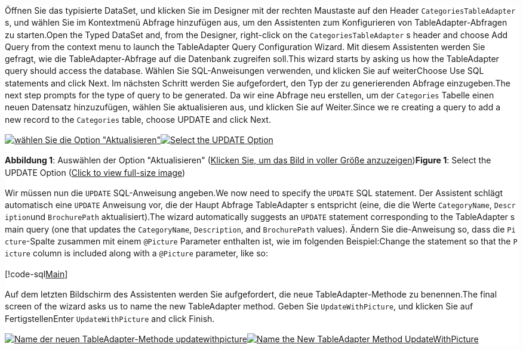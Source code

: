 <span data-ttu-id="3e0c3-122">Öffnen Sie das typisierte DataSet, und klicken Sie im Designer mit der rechten Maustaste auf den Header `CategoriesTableAdapter` s, und wählen Sie im Kontextmenü Abfrage hinzufügen aus, um den Assistenten zum Konfigurieren von TableAdapter-Abfragen zu starten.</span><span class="sxs-lookup"><span data-stu-id="3e0c3-122">Open the Typed DataSet and, from the Designer, right-click on the `CategoriesTableAdapter` s header and choose Add Query from the context menu to launch the TableAdapter Query Configuration Wizard.</span></span> <span data-ttu-id="3e0c3-123">Mit diesem Assistenten werden Sie gefragt, wie die TableAdapter-Abfrage auf die Datenbank zugreifen soll.</span><span class="sxs-lookup"><span data-stu-id="3e0c3-123">This wizard starts by asking us how the TableAdapter query should access the database.</span></span> <span data-ttu-id="3e0c3-124">Wählen Sie SQL-Anweisungen verwenden, und klicken Sie auf weiter</span><span class="sxs-lookup"><span data-stu-id="3e0c3-124">Choose Use SQL statements and click Next.</span></span> <span data-ttu-id="3e0c3-125">Im nächsten Schritt werden Sie aufgefordert, den Typ der zu generierenden Abfrage einzugeben.</span><span class="sxs-lookup"><span data-stu-id="3e0c3-125">The next step prompts for the type of query to be generated.</span></span> <span data-ttu-id="3e0c3-126">Da wir eine Abfrage neu erstellen, um der `Categories` Tabelle einen neuen Datensatz hinzuzufügen, wählen Sie aktualisieren aus, und klicken Sie auf Weiter.</span><span class="sxs-lookup"><span data-stu-id="3e0c3-126">Since we re creating a query to add a new record to the `Categories` table, choose UPDATE and click Next.</span></span>

<span data-ttu-id="3e0c3-127">[![wählen Sie die Option "Aktualisieren"](updating-and-deleting-existing-binary-data-vb/_static/image2.png)](updating-and-deleting-existing-binary-data-vb/_static/image1.png)</span><span class="sxs-lookup"><span data-stu-id="3e0c3-127">[![Select the UPDATE Option](updating-and-deleting-existing-binary-data-vb/_static/image2.png)](updating-and-deleting-existing-binary-data-vb/_static/image1.png)</span></span>

<span data-ttu-id="3e0c3-128">**Abbildung 1**: Auswählen der Option "Aktualisieren" ([Klicken Sie, um das Bild in voller Größe anzuzeigen](updating-and-deleting-existing-binary-data-vb/_static/image3.png))</span><span class="sxs-lookup"><span data-stu-id="3e0c3-128">**Figure 1**: Select the UPDATE Option ([Click to view full-size image](updating-and-deleting-existing-binary-data-vb/_static/image3.png))</span></span>

<span data-ttu-id="3e0c3-129">Wir müssen nun die `UPDATE` SQL-Anweisung angeben.</span><span class="sxs-lookup"><span data-stu-id="3e0c3-129">We now need to specify the `UPDATE` SQL statement.</span></span> <span data-ttu-id="3e0c3-130">Der Assistent schlägt automatisch eine `UPDATE` Anweisung vor, die der Haupt Abfrage TableAdapter s entspricht (eine, die die Werte `CategoryName`, `Description`und `BrochurePath` aktualisiert).</span><span class="sxs-lookup"><span data-stu-id="3e0c3-130">The wizard automatically suggests an `UPDATE` statement corresponding to the TableAdapter s main query (one that updates the `CategoryName`, `Description`, and `BrochurePath` values).</span></span> <span data-ttu-id="3e0c3-131">Ändern Sie die-Anweisung so, dass die `Picture`-Spalte zusammen mit einem `@Picture` Parameter enthalten ist, wie im folgenden Beispiel:</span><span class="sxs-lookup"><span data-stu-id="3e0c3-131">Change the statement so that the `Picture` column is included along with a `@Picture` parameter, like so:</span></span>

[!code-sql[Main](updating-and-deleting-existing-binary-data-vb/samples/sample1.sql)]

<span data-ttu-id="3e0c3-132">Auf dem letzten Bildschirm des Assistenten werden Sie aufgefordert, die neue TableAdapter-Methode zu benennen.</span><span class="sxs-lookup"><span data-stu-id="3e0c3-132">The final screen of the wizard asks us to name the new TableAdapter method.</span></span> <span data-ttu-id="3e0c3-133">Geben Sie `UpdateWithPicture`, und klicken Sie auf Fertigstellen</span><span class="sxs-lookup"><span data-stu-id="3e0c3-133">Enter `UpdateWithPicture` and click Finish.</span></span>

<span data-ttu-id="3e0c3-134">[![Name der neuen TableAdapter-Methode updatewithpicture](updating-and-deleting-existing-binary-data-vb/_static/image5.png)](updating-and-deleting-existing-binary-data-vb/_static/image4.png)</span><span class="sxs-lookup"><span data-stu-id="3e0c3-134">[![Name the New TableAdapter Method UpdateWithPicture](updating-and-deleting-existing-binary-data-vb/_static/image5.png)](updating-and-deleting-existing-binary-data-vb/_static/image4.png)</span></span>
